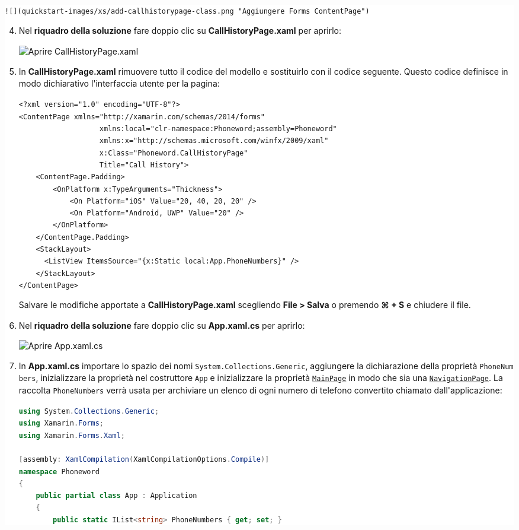     ![](quickstart-images/xs/add-callhistorypage-class.png "Aggiungere Forms ContentPage")

4. Nel **riquadro della soluzione** fare doppio clic su **CallHistoryPage.xaml** per aprirlo:

    ![](quickstart-images/xs/open-callhistorypage-xaml.png "Aprire CallHistoryPage.xaml")

5. In **CallHistoryPage.xaml** rimuovere tutto il codice del modello e sostituirlo con il codice seguente. Questo codice definisce in modo dichiarativo l'interfaccia utente per la pagina:

    ```xaml
    <?xml version="1.0" encoding="UTF-8"?>
    <ContentPage xmlns="http://xamarin.com/schemas/2014/forms"
                       xmlns:local="clr-namespace:Phoneword;assembly=Phoneword"
                       xmlns:x="http://schemas.microsoft.com/winfx/2009/xaml"
                       x:Class="Phoneword.CallHistoryPage"
                       Title="Call History">
        <ContentPage.Padding>
            <OnPlatform x:TypeArguments="Thickness">
                <On Platform="iOS" Value="20, 40, 20, 20" />
                <On Platform="Android, UWP" Value="20" />
            </OnPlatform>
        </ContentPage.Padding>
        <StackLayout>
          <ListView ItemsSource="{x:Static local:App.PhoneNumbers}" />
        </StackLayout>
    </ContentPage>      
    ```

    Salvare le modifiche apportate a **CallHistoryPage.xaml** scegliendo **File > Salva** o premendo **&#8984; + S** e chiudere il file.

6. Nel **riquadro della soluzione** fare doppio clic su **App.xaml.cs** per aprirlo:

    ![](quickstart-images/xs/open-app-class.png "Aprire App.xaml.cs")

7. In **App.xaml.cs** importare lo spazio dei nomi `System.Collections.Generic`, aggiungere la dichiarazione della proprietà `PhoneNumbers`, inizializzare la proprietà nel costruttore `App` e inizializzare la proprietà [`MainPage`](https://developer.xamarin.com/api/property/Xamarin.Forms.Application.MainPage/) in modo che sia una [`NavigationPage`](https://developer.xamarin.com/api/type/Xamarin.Forms.NavigationPage/). La raccolta `PhoneNumbers` verrà usata per archiviare un elenco di ogni numero di telefono convertito chiamato dall'applicazione:

    ```csharp
    using System.Collections.Generic;
    using Xamarin.Forms;
    using Xamarin.Forms.Xaml;

    [assembly: XamlCompilation(XamlCompilationOptions.Compile)]
    namespace Phoneword
    {
        public partial class App : Application
        {
            public static IList<string> PhoneNumbers { get; set; }
